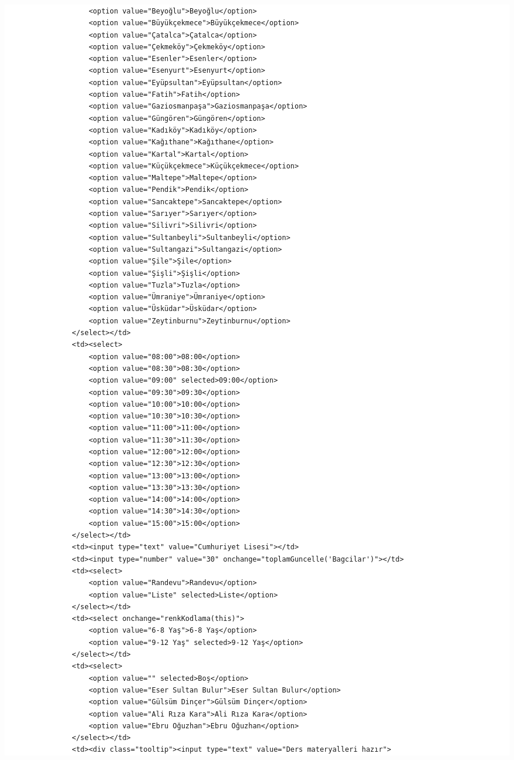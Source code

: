                         <option value="Beyoğlu">Beyoğlu</option>
                        <option value="Büyükçekmece">Büyükçekmece</option>
                        <option value="Çatalca">Çatalca</option>
                        <option value="Çekmeköy">Çekmeköy</option>
                        <option value="Esenler">Esenler</option>
                        <option value="Esenyurt">Esenyurt</option>
                        <option value="Eyüpsultan">Eyüpsultan</option>
                        <option value="Fatih">Fatih</option>
                        <option value="Gaziosmanpaşa">Gaziosmanpaşa</option>
                        <option value="Güngören">Güngören</option>
                        <option value="Kadıköy">Kadıköy</option>
                        <option value="Kağıthane">Kağıthane</option>
                        <option value="Kartal">Kartal</option>
                        <option value="Küçükçekmece">Küçükçekmece</option>
                        <option value="Maltepe">Maltepe</option>
                        <option value="Pendik">Pendik</option>
                        <option value="Sancaktepe">Sancaktepe</option>
                        <option value="Sarıyer">Sarıyer</option>
                        <option value="Silivri">Silivri</option>
                        <option value="Sultanbeyli">Sultanbeyli</option>
                        <option value="Sultangazi">Sultangazi</option>
                        <option value="Şile">Şile</option>
                        <option value="Şişli">Şişli</option>
                        <option value="Tuzla">Tuzla</option>
                        <option value="Ümraniye">Ümraniye</option>
                        <option value="Üsküdar">Üsküdar</option>
                        <option value="Zeytinburnu">Zeytinburnu</option>
                    </select></td>
                    <td><select>
                        <option value="08:00">08:00</option>
                        <option value="08:30">08:30</option>
                        <option value="09:00" selected>09:00</option>
                        <option value="09:30">09:30</option>
                        <option value="10:00">10:00</option>
                        <option value="10:30">10:30</option>
                        <option value="11:00">11:00</option>
                        <option value="11:30">11:30</option>
                        <option value="12:00">12:00</option>
                        <option value="12:30">12:30</option>
                        <option value="13:00">13:00</option>
                        <option value="13:30">13:30</option>
                        <option value="14:00">14:00</option>
                        <option value="14:30">14:30</option>
                        <option value="15:00">15:00</option>
                    </select></td>
                    <td><input type="text" value="Cumhuriyet Lisesi"></td>
                    <td><input type="number" value="30" onchange="toplamGuncelle('Bagcilar')"></td>
                    <td><select>
                        <option value="Randevu">Randevu</option>
                        <option value="Liste" selected>Liste</option>
                    </select></td>
                    <td><select onchange="renkKodlama(this)">
                        <option value="6-8 Yaş">6-8 Yaş</option>
                        <option value="9-12 Yaş" selected>9-12 Yaş</option>
                    </select></td>
                    <td><select>
                        <option value="" selected>Boş</option>
                        <option value="Eser Sultan Bulur">Eser Sultan Bulur</option>
                        <option value="Gülsüm Dinçer">Gülsüm Dinçer</option>
                        <option value="Ali Rıza Kara">Ali Rıza Kara</option>
                        <option value="Ebru Oğuzhan">Ebru Oğuzhan</option>
                    </select></td>
                    <td><div class="tooltip"><input type="text" value="Ders materyalleri hazır">